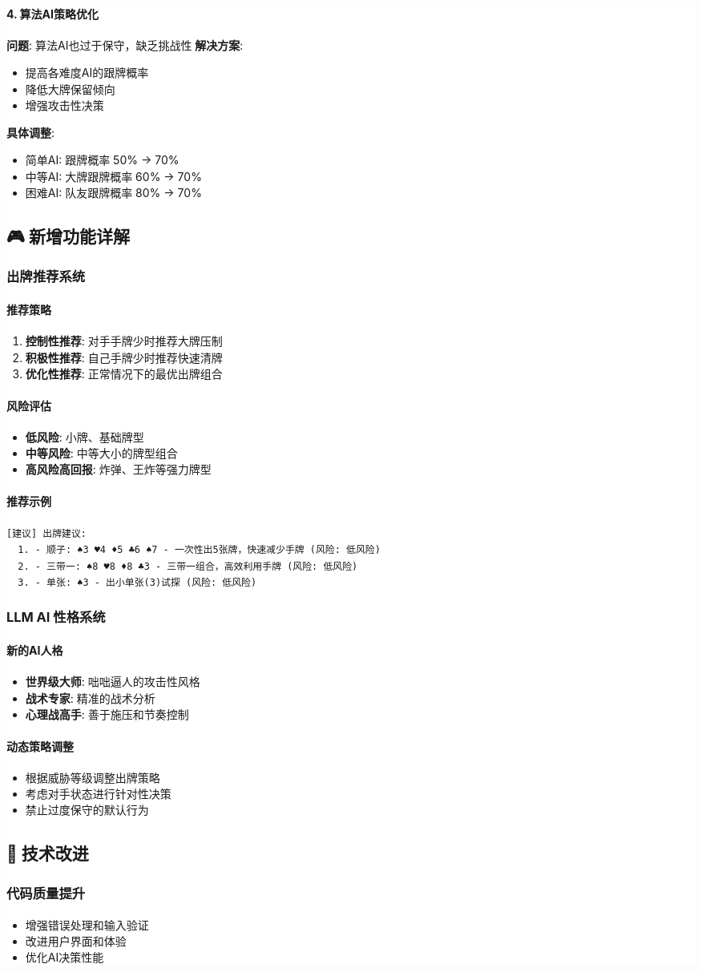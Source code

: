 #### 4. 算法AI策略优化
**问题**: 算法AI也过于保守，缺乏挑战性
**解决方案**:
- 提高各难度AI的跟牌概率
- 降低大牌保留倾向
- 增强攻击性决策

**具体调整**:
- 简单AI: 跟牌概率 50% → 70%
- 中等AI: 大牌跟牌概率 60% → 70%
- 困难AI: 队友跟牌概率 80% → 70%

## 🎮 新增功能详解

### 出牌推荐系统

#### 推荐策略
1. **控制性推荐**: 对手手牌少时推荐大牌压制
2. **积极性推荐**: 自己手牌少时推荐快速清牌
3. **优化性推荐**: 正常情况下的最优出牌组合

#### 风险评估
- **低风险**: 小牌、基础牌型
- **中等风险**: 中等大小的牌型组合
- **高风险高回报**: 炸弹、王炸等强力牌型

#### 推荐示例
```
[建议] 出牌建议:
  1. - 顺子: ♠3 ♥4 ♦5 ♣6 ♠7 - 一次性出5张牌，快速减少手牌 (风险: 低风险)
  2. - 三带一: ♠8 ♥8 ♦8 ♣3 - 三带一组合，高效利用手牌 (风险: 低风险)
  3. - 单张: ♠3 - 出小单张(3)试探 (风险: 低风险)
```

### LLM AI 性格系统

#### 新的AI人格
- **世界级大师**: 咄咄逼人的攻击性风格
- **战术专家**: 精准的战术分析
- **心理战高手**: 善于施压和节奏控制

#### 动态策略调整
- 根据威胁等级调整出牌策略
- 考虑对手状态进行针对性决策
- 禁止过度保守的默认行为

## 🔧 技术改进

### 代码质量提升
- 增强错误处理和输入验证
- 改进用户界面和体验
- 优化AI决策性能
